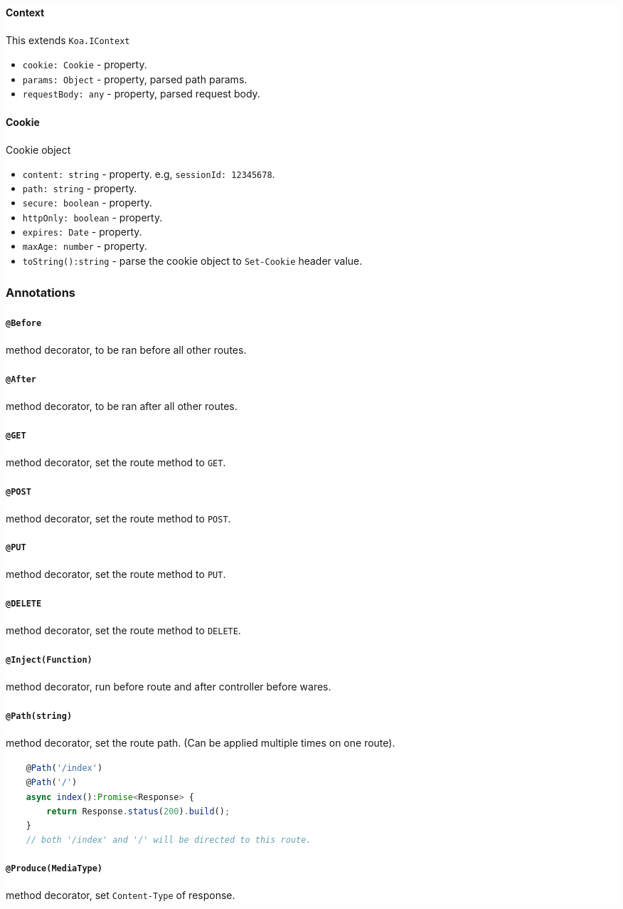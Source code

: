 #### Context
This extends `Koa.IContext`
* `cookie: Cookie` - property.
* `params: Object` - property, parsed path params.
* `requestBody: any` - property, parsed request body.

#### Cookie
Cookie object
* `content: string` - property. e.g, `sessionId: 12345678`.
* `path: string` - property.
* `secure: boolean` - property.
* `httpOnly: boolean` - property.
* `expires: Date` - property.
* `maxAge: number` - property.
* `toString():string` - parse the cookie object to `Set-Cookie` header value.

### Annotations

#### `@Before`
method decorator, to be ran before all other routes.

#### `@After`
method decorator, to be ran after all other routes.

#### `@GET`
method decorator, set the route method to `GET`.

#### `@POST`
method decorator, set the route method to `POST`.

#### `@PUT`
method decorator, set the route method to `PUT`.

#### `@DELETE`
method decorator, set the route method to `DELETE`.

#### `@Inject(Function)`
method decorator, run before route and after controller before wares.

#### `@Path(string)`
method decorator, set the route path. (Can be applied multiple times on one route).

```js
    @Path('/index')
    @Path('/')
    async index():Promise<Response> {
        return Response.status(200).build();
    }
    // both '/index' and '/' will be directed to this route.
```

#### `@Produce(MediaType)`
method decorator, set `Content-Type` of response.
